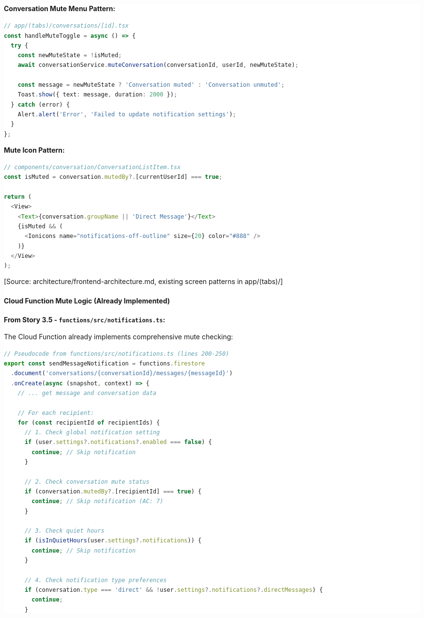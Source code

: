 **Conversation Mute Menu Pattern:**
```typescript
// app/(tabs)/conversations/[id].tsx
const handleMuteToggle = async () => {
  try {
    const newMuteState = !isMuted;
    await conversationService.muteConversation(conversationId, userId, newMuteState);

    const message = newMuteState ? 'Conversation muted' : 'Conversation unmuted';
    Toast.show({ text: message, duration: 2000 });
  } catch (error) {
    Alert.alert('Error', 'Failed to update notification settings');
  }
};
```

**Mute Icon Pattern:**
```typescript
// components/conversation/ConversationListItem.tsx
const isMuted = conversation.mutedBy?.[currentUserId] === true;

return (
  <View>
    <Text>{conversation.groupName || 'Direct Message'}</Text>
    {isMuted && (
      <Ionicons name="notifications-off-outline" size={20} color="#888" />
    )}
  </View>
);
```

[Source: architecture/frontend-architecture.md, existing screen patterns in app/(tabs)/]

#### Cloud Function Mute Logic (Already Implemented)

**From Story 3.5 - `functions/src/notifications.ts`:**

The Cloud Function already implements comprehensive mute checking:

```typescript
// Pseudocode from functions/src/notifications.ts (lines 200-250)
export const sendMessageNotification = functions.firestore
  .document('conversations/{conversationId}/messages/{messageId}')
  .onCreate(async (snapshot, context) => {
    // ... get message and conversation data

    // For each recipient:
    for (const recipientId of recipientIds) {
      // 1. Check global notification setting
      if (user.settings?.notifications?.enabled === false) {
        continue; // Skip notification
      }

      // 2. Check conversation mute status
      if (conversation.mutedBy?.[recipientId] === true) {
        continue; // Skip notification (AC: 7)
      }

      // 3. Check quiet hours
      if (isInQuietHours(user.settings?.notifications)) {
        continue; // Skip notification
      }

      // 4. Check notification type preferences
      if (conversation.type === 'direct' && !user.settings?.notifications?.directMessages) {
        continue;
      }
```